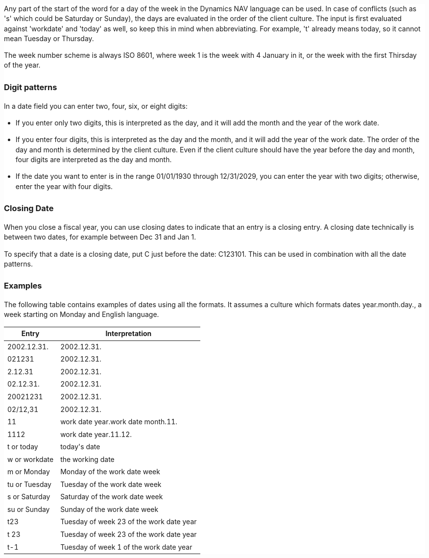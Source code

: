 Any part of the start of the word for a day of the week in the Dynamics NAV language can be used. In case of conflicts (such as 's' which could be Saturday or Sunday), the days are evaluated in the order of the client culture. The input is first evaluated against 'workdate' and 'today' as well, so keep this in mind when abbreviating. For example, 't' already means today, so it cannot mean Tuesday or Thursday.

The week number scheme is always ISO 8601, where week 1 is the week with 4 January in it, or the week with the first Thirsday of the year.

### Digit patterns
In a date field you can enter two, four, six, or eight digits:

-   If you enter only two digits, this is interpreted as the day, and it will add the month and the year of the work date.

-   If you enter four digits, this is interpreted as the day and the month, and it will add the year of the work date. The order of the day and month is determined by the client culture. Even if the client culture should have the year before the day and month, four digits are interpreted as the day and month.

-   If the date you want to enter is in the range 01\/01\/1930 through 12\/31\/2029, you can enter the year with two digits; otherwise, enter the year with four digits.

### Closing Date
When you close a fiscal year, you can use closing dates to indicate that an entry is a closing entry. A closing date technically is between two dates, for example between Dec 31 and Jan 1.

To specify that a date is a closing date, put C just before the date: C123101. This can be used in combination with all the date patterns.

### Examples
The following table contains examples of dates using all the formats. It assumes a culture which formats dates year.month.day., a week starting on Monday and English language.

|**Entry**      |**Interpretation**      |
|---------------|------------------------|
|2002.12.31.|2002.12.31.|
|021231|2002.12.31.|
|2.12.31|2002.12.31.|
|02.12.31.|2002.12.31.|
|20021231|2002.12.31.|
|02/12,31|2002.12.31.|
|11|work date year.work date month.11.|
|1112|work date year.11.12.|
|t or today|today's date|
|w or workdate|the working date|
|m or Monday|Monday of the work date week|
|tu or Tuesday|Tuesday of the work date week|
|s or Saturday|Saturday of the work date week|
|su or Sunday|Sunday of the work date week|
|t23|Tuesday of week 23 of the work date year|
|t 23|Tuesday of week 23 of the work date year|
|t\-1|Tuesday of week 1 of the work date year|
